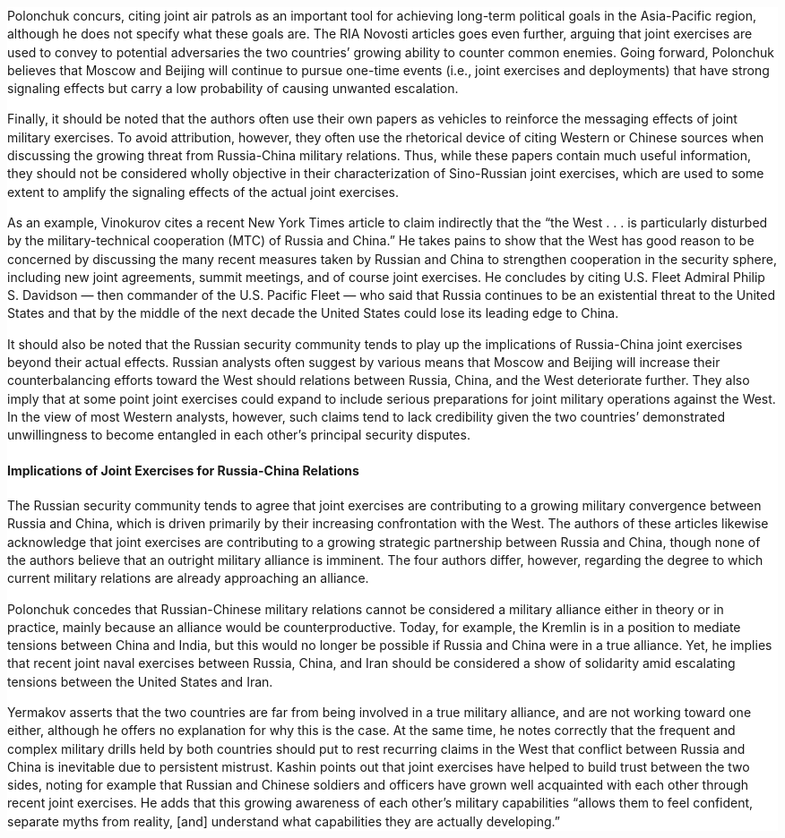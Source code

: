 Polonchuk concurs, citing joint air patrols as an important tool for achieving long-term political goals in the Asia-Pacific region, although he does not specify what these goals are. The RIA Novosti articles goes even further, arguing that joint exercises are used to convey to potential adversaries the two countries’ growing ability to counter common enemies. Going forward, Polonchuk believes that Moscow and Beijing will continue to pursue one-time events (i.e., joint exercises and deployments) that have strong signaling effects but carry a low probability of causing unwanted escalation.

Finally, it should be noted that the authors often use their own papers as vehicles to reinforce the messaging effects of joint military exercises. To avoid attribution, however, they often use the rhetorical device of citing Western or Chinese sources when discussing the growing threat from Russia-China military relations. Thus, while these papers contain much useful information, they should not be considered wholly objective in their characterization of Sino-Russian joint exercises, which are used to some extent to amplify the signaling effects of the actual joint exercises.

As an example, Vinokurov cites a recent New York Times article to claim indirectly that the “the West . . . is particularly disturbed by the military-technical cooperation (MTC) of Russia and China.” He takes pains to show that the West has good reason to be concerned by discussing the many recent measures taken by Russian and China to strengthen cooperation in the security sphere, including new joint agreements, summit meetings, and of course joint exercises. He concludes by citing U.S. Fleet Admiral Philip S. Davidson — then commander of the U.S. Pacific Fleet — who said that Russia continues to be an existential threat to the United States and that by the middle of the next decade the United States could lose its leading edge to China.

It should also be noted that the Russian security community tends to play up the implications of Russia-China joint exercises beyond their actual effects. Russian analysts often suggest by various means that Moscow and Beijing will increase their counterbalancing efforts toward the West should relations between Russia, China, and the West deteriorate further. They also imply that at some point joint exercises could expand to include serious preparations for joint military operations against the West. In the view of most Western analysts, however, such claims tend to lack credibility given the two countries’ demonstrated unwillingness to become entangled in each other’s principal security disputes.

#### Implications of Joint Exercises for Russia-China Relations

The Russian security community tends to agree that joint exercises are contributing to a growing military convergence between Russia and China, which is driven primarily by their increasing confrontation with the West. The authors of these articles likewise acknowledge that joint exercises are contributing to a growing strategic partnership between Russia and China, though none of the authors believe that an outright military alliance is imminent. The four authors differ, however, regarding the degree to which current military relations are already approaching an alliance.

Polonchuk concedes that Russian-Chinese military relations cannot be considered a military alliance either in theory or in practice, mainly because an alliance would be counterproductive. Today, for example, the Kremlin is in a position to mediate tensions between China and India, but this would no longer be possible if Russia and China were in a true alliance. Yet, he implies that recent joint naval exercises between Russia, China, and Iran should be considered a show of solidarity amid escalating tensions between the United States and Iran.

Yermakov asserts that the two countries are far from being involved in a true military alliance, and are not working toward one either, although he offers no explanation for why this is the case. At the same time, he notes correctly that the frequent and complex military drills held by both countries should put to rest recurring claims in the West that conflict between Russia and China is inevitable due to persistent mistrust. Kashin points out that joint exercises have helped to build trust between the two sides, noting for example that Russian and Chinese soldiers and officers have grown well acquainted with each other through recent joint exercises. He adds that this growing awareness of each other’s military capabilities “allows them to feel confident, separate myths from reality, [and] understand what capabilities they are actually developing.”
